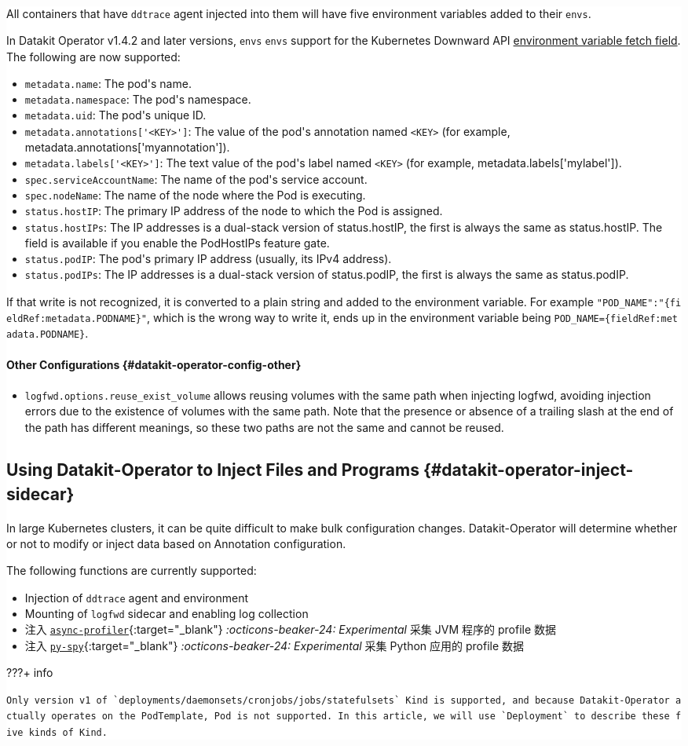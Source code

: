 All containers that have `ddtrace` agent injected into them will have five environment variables added to their `envs`.

In Datakit Operator v1.4.2 and later versions, `envs` `envs` support for the Kubernetes Downward API [environment variable fetch field](https://kubernetes.io/docs/concepts/workloads/pods/downward-api/#available-fields). The following are now supported:

- `metadata.name`: The pod's name.
- `metadata.namespace`:  The pod's namespace.
- `metadata.uid`:  The pod's unique ID.
- `metadata.annotations['<KEY>']`:  The value of the pod's annotation named `<KEY>` (for example, metadata.annotations['myannotation']).
- `metadata.labels['<KEY>']`:  The text value of the pod's label named `<KEY>` (for example, metadata.labels['mylabel']).
- `spec.serviceAccountName`:  The name of the pod's service account.
- `spec.nodeName`:  The name of the node where the Pod is executing.
- `status.hostIP`:  The primary IP address of the node to which the Pod is assigned.
- `status.hostIPs`:  The IP addresses is a dual-stack version of status.hostIP, the first is always the same as status.hostIP. The field is available if you enable the PodHostIPs feature gate.
- `status.podIP`:  The pod's primary IP address (usually, its IPv4 address).
- `status.podIPs`:  The IP addresses is a dual-stack version of status.podIP, the first is always the same as status.podIP.

If that write is not recognized, it is converted to a plain string and added to the environment variable. For example `"POD_NAME":"{fieldRef:metadata.PODNAME}"`, which is the wrong way to write it, ends up in the environment variable being `POD_NAME={fieldRef:metadata.PODNAME}`.

#### Other Configurations {#datakit-operator-config-other}

- `logfwd.options.reuse_exist_volume` allows reusing volumes with the same path when injecting logfwd, avoiding injection errors due to the existence of volumes with the same path. Note that the presence or absence of a trailing slash at the end of the path has different meanings, so these two paths are not the same and cannot be reused.


## Using Datakit-Operator to Inject Files and Programs {#datakit-operator-inject-sidecar}


In large Kubernetes clusters, it can be quite difficult to make bulk configuration changes. Datakit-Operator will determine whether or not to modify or inject data based on Annotation configuration.

The following functions are currently supported:

- Injection of `ddtrace` agent and environment
- Mounting of `logfwd` sidecar and enabling log collection
- 注入 [`async-profiler`](https://github.com/async-profiler/async-profiler){:target="_blank"} *:octicons-beaker-24: Experimental* 采集 JVM 程序的 profile 数据
- 注入 [`py-spy`](https://github.com/benfred/py-spy){:target="_blank"} *:octicons-beaker-24: Experimental* 采集 Python 应用的 profile 数据


???+ info

    Only version v1 of `deployments/daemonsets/cronjobs/jobs/statefulsets` Kind is supported, and because Datakit-Operator actually operates on the PodTemplate, Pod is not supported. In this article, we will use `Deployment` to describe these five kinds of Kind.
